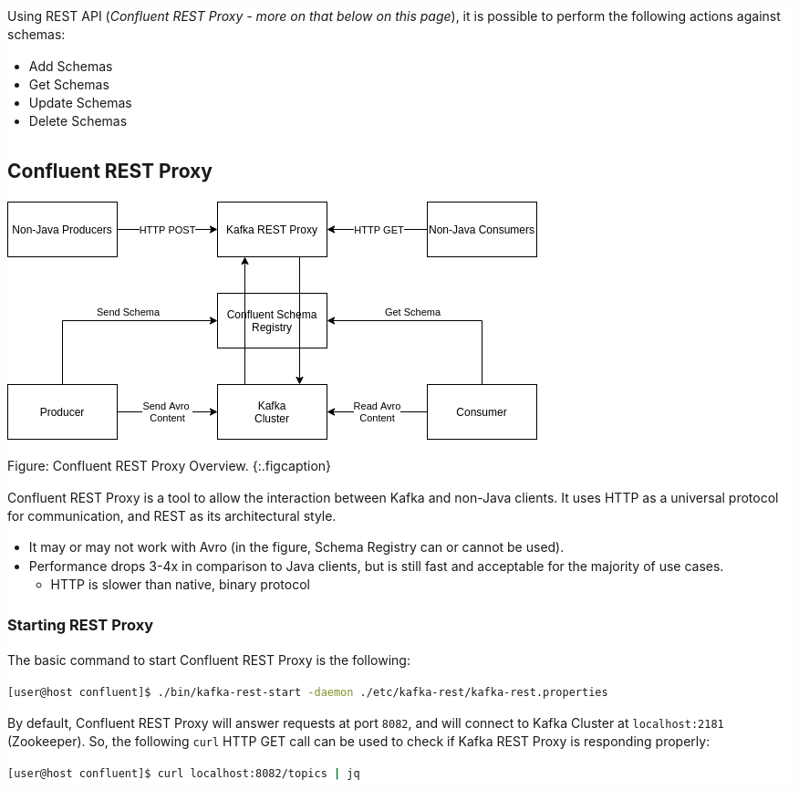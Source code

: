 Using REST API (_Confluent REST Proxy - more on that below on this page_), it
is possible to perform the following actions against schemas:

- Add Schemas
- Get Schemas
- Update Schemas
- Delete Schemas

## Confluent REST Proxy

![](/assets/img/blog/kafka/kafka-rest-proxy-overview.png)

Figure: Confluent REST Proxy Overview.
{:.figcaption}

Confluent REST Proxy is a tool to allow the interaction between Kafka and
non-Java clients. It uses HTTP as a universal protocol for communication, and
REST as its architectural style.

- It may or may not work with Avro (in the figure, Schema Registry can or
  cannot be used).
- Performance drops 3-4x in comparison to Java clients, but is still fast and
acceptable for the majority of use cases.
  - HTTP is slower than native, binary protocol


### Starting REST Proxy

The basic command to start Confluent REST Proxy is the following:

```bash
[user@host confluent]$ ./bin/kafka-rest-start -daemon ./etc/kafka-rest/kafka-rest.properties
```

By default, Confluent REST Proxy will answer requests at port `8082`, and will
connect to Kafka Cluster at `localhost:2181` (Zookeeper). So, the following
`curl` HTTP GET call can be used to check if Kafka REST Proxy is responding
properly:

```bash
[user@host confluent]$ curl localhost:8082/topics | jq
```
